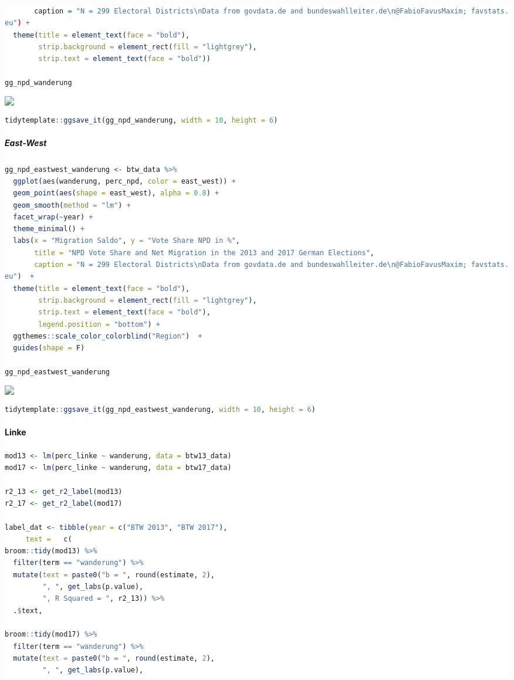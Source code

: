 ``` r
       caption = "N = 299 Electoral Districts\nData from govdata.de and bundeswahlleiter.de\n@FabioFavusMaxim; favstats.eu") +
  theme(title = element_text(face = "bold"), 
        strip.background = element_rect(fill = "lightgrey"), 
        strip.text = element_text(face = "bold"))

gg_npd_wanderung
```

<img src="https://raw.githubusercontent.com/favstats/btw_data/master/btw_data_files/figure-gfm/unnamed-chunk-13-1.png" style="display: block; margin: auto;" />

``` r
tidytemplate::ggsave_it(gg_npd_wanderung, width = 10, height = 6)
```

##### East-West

``` r
gg_npd_eastwest_wanderung <- btw_data %>% 
  ggplot(aes(wanderung, perc_npd, color = east_west)) +
  geom_point(aes(shape = east_west), alpha = 0.8) +
  geom_smooth(method = "lm") +
  facet_wrap(~year) +
  theme_minimal() +
  labs(x = "Migration Saldo", y = "Vote Share NPD in %",
       title = "NPD Vote Share and Net Migration in the 2013 and 2017 German Elections",
       caption = "N = 299 Electoral Districts\nData from govdata.de and bundeswahlleiter.de\n@FabioFavusMaxim; favstats.eu")  +
  theme(title = element_text(face = "bold"), 
        strip.background = element_rect(fill = "lightgrey"), 
        strip.text = element_text(face = "bold"),
        legend.position = "bottom") +
  ggthemes::scale_color_colorblind("Region")  +
  guides(shape = F)

gg_npd_eastwest_wanderung
```

<img src="https://raw.githubusercontent.com/favstats/btw_data/master/btw_data_files/figure-gfm/unnamed-chunk-14-1.png" style="display: block; margin: auto;" />

``` r
tidytemplate::ggsave_it(gg_npd_eastwest_wanderung, width = 10, height = 6)
```

#### Linke

``` r
mod13 <- lm(perc_linke ~ wanderung, data = btw13_data)
mod17 <- lm(perc_linke ~ wanderung, data = btw17_data)

r2_13 <- get_r2_label(mod13)
r2_17 <- get_r2_label(mod17)

label_dat <- tibble(year = c("BTW 2013", "BTW 2017"),
     text =   c(
broom::tidy(mod13) %>% 
  filter(term == "wanderung") %>% 
  mutate(text = paste0("b = ", round(estimate, 2), 
         ", ", get_labs(p.value),
         ", R Squared = ", r2_13)) %>% 
  .$text,

broom::tidy(mod17) %>% 
  filter(term == "wanderung") %>% 
  mutate(text = paste0("b = ", round(estimate, 2), 
         ", ", get_labs(p.value),
```